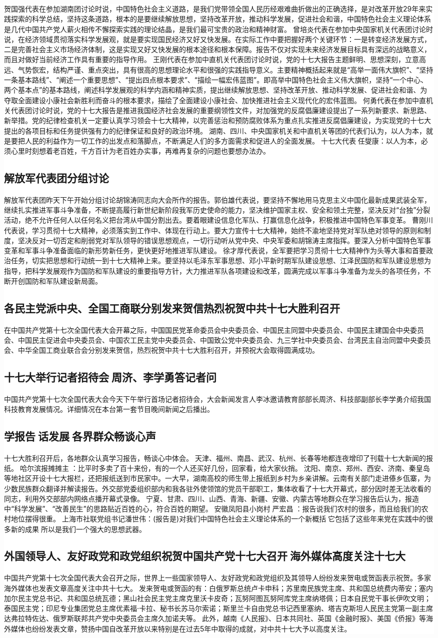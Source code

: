 贺国强代表在参加湖南团讨论时说，中国特色社会主义道路，是我们党带领全国人民历经艰难曲折做出的正确选择，是对改革开放29年来实践探索的科学总结，坚持这条道路，根本的是要继续解放思想，坚持改革开放，推动科学发展，促进社会和谐，中国特色社会主义理论体系是几代中国共产党人薪火相传不懈探索实践的理论结晶，是我们最可宝贵的政治和精神财富。
曾培炎代表在参加中央国家机关代表团讨论时说，在经济领域贯彻落实科学发展观，就是要实现国民经济又好又快发展。在实际工作中要把握好两个关键环节：一是转变经济发展方式，二是完善社会主义市场经济体制，这是实现又好又快发展的根本途径和根本保障。报告不仅对实现未来经济发展目标具有深远的战略意义，而且对做好当前经济工作具有重要的指导作用。
王刚代表在参加中直机关代表团讨论时说，党的十七大报告主题鲜明、思想深刻，立意高远、气势恢宏，结构严谨、重点突出，具有很高的思想理论水平和很强的实践指导意义。主要精神概括起来就是“高举一面伟大旗帜”、“坚持一条基本路线”、“阐述一个重要思想”、“提出四点根本要求”、“描绘一幅宏伟蓝图”。即高举中国特色社会主义伟大旗帜，坚持“一个中心、两个基本点”的基本路线，阐述科学发展观的科学内涵和精神实质，提出继续解放思想、坚持改革开放、推动科学发展、促进社会和谐、为夺取全面建设小康社会新胜利而奋斗的根本要求，描绘了全面建设小康社会、加快推进社会主义现代化的宏伟蓝图。
何勇代表在参加中直机关代表团讨论时说，党的十七大报告是推进我国经济社会发展的重要纲领性文件，对加强党的反腐倡廉建设提出了一系列新要求、新思路、新举措。党的纪律检查机关一定要认真学习领会十七大精神，以完善惩治和预防腐败体系为重点扎实推进反腐倡廉建设，为实现党的十七大提出的各项目标和任务提供强有力的纪律保证和良好的政治环境。
湖南、四川、中央国家机关和中直机关等团的代表们认为，以人为本，就是要把人民的利益作为一切工作的出发点和落脚点，不断满足人们的多方面需求和促进人的全面发展。
十七大代表 任燮康：以人为本，必须心里时刻想着老百姓，千方百计为老百姓办实事，再难再复杂的问题也要想办法办。


## 解放军代表团分组讨论


解放军代表团昨天下午开始分组讨论胡锦涛同志向大会所作的报告。郭伯雄代表说，要坚持不懈地用马克思主义中国化最新成果武装全军，继续扎实推进军事斗争准备，不断提高履行新世纪新阶段我军历史使命的能力，坚决维护国家主权、安全和领土完整，坚决反对“台独”分裂活动，绝不允许任何人以任何名义把台湾从中国分割出去。要着眼建设信息化军队、打赢信息化战争，积极推进中国特色军事变革。
曹刚川代表说，学习贯彻十七大精神，必须落实到工作中、体现在行动上。要大力宣传十七大精神，始终不渝地坚持党对军队绝对领导的原则和制度，坚决反对一切否定和削弱党对军队领导的错误思想观点，一切行动听从党中央、中央军委和胡锦涛主席指挥。要深入分析中国特色军事变革和军事斗争准备面临的新形势新任务，更快更好地推进军队建设。
徐才厚代表说，全军要把学习贯彻十七大精神作为头等大事和首要政治任务，切实把思想和行动统一到十七大精神上来。要坚持以毛泽东军事思想、邓小平新时期军队建设思想、江泽民国防和军队建设思想为指导，把科学发展观作为国防和军队建设的重要指导方针，大力推进军队各项建设和改革，圆满完成以军事斗争准备为龙头的各项任务，不断开创国防和军队建设新局面。


## 各民主党派中央、全国工商联分别发来贺信热烈祝贺中共十七大胜利召开


在中国共产党第十七次全国代表大会开幕之际，中国国民党革命委员会中央委员会、中国民主同盟中央委员会、中国民主建国会中央委员会、中国民主促进会中央委员会、中国农工民主党中央委员会、中国致公党中央委员会、九三学社中央委员会、台湾民主自治同盟中央委员会、中华全国工商业联合会分别发来贺信，热烈祝贺中共十七大胜利召开，并预祝大会取得圆满成功。


## 十七大举行记者招待会 周济、李学勇答记者问


中国共产党第十七次全国代表大会今天下午举行首场记者招待会，大会新闻发言人李冰邀请教育部部长周济、科技部副部长李学勇介绍我国科技教育发展情况。详细情况在本台第一套节目晚间新闻之后播出。


## 学报告 话发展 各界群众畅谈心声


十七大胜利召开后，各地群众认真学习报告，畅谈心中体会。
天津、福州、南昌、武汉、杭州、长春等地都连夜增印了刊载十七大新闻的报纸。
哈尔滨报摊摊主 ：比平时多卖了百十来份，有的一个人还买好几份，回家看，给大家伙捎。
沈阳、南京、郑州、西安、济南、秦皇岛等地社区开设十七大报栏，还把报纸送到市民家中。一大早，湖南高校的师生带上报纸到乡村为乡亲讲解。云南有关部门走进傣乡佤寨，为少数民族群众翻译并解读报告。外交部党委组织部内和我各驻外使领馆的党员干部职工，集体收看了十七大开幕式，部分因时差无法收看的同志，利用外交部部内网络点播开幕式录像。
宁夏、甘肃、四川、山西、青海、新疆、安徽、内蒙古等地群众在学习报告后认为，报造中“科学发展”、“改善民生”的思路贴近百姓的心，符合百姓的期望。
安徽凤阳县小岗村 严宏昌 ：报告说我们农村的很多，而且给我们的农村地位摆得很重。
上海市社联党组书记潘世伟：(报告是)对我们中国特色社会主义理论体系的一个新概括 它包括了这些年来党在实践中的很多新的成果 所以是我们一个强大的思想武器。


## 外国领导人、友好政党和政党组织祝贺中国共产党十七大召开 海外媒体高度关注十七大


中国共产党第十七次全国代表大会召开之际，世界上一些国家领导人、友好政党和政党组织及其领导人纷纷发来贺电或贺函表示祝贺。多家海外媒体也发表文章高度关注中共十七大。
发来贺电或贺函的有：白俄罗斯总统卢卡申科；苏里南民族党主席、共和国总统费内蒂安；塞内加尔民主党总书记、共和国总统瓦德；黑山社会民主党主席克里沃卡皮奇；瓦努阿图瓦努阿库党主席纳塔佩；日本自民党干事长伊吹文明；泰国民主党；印尼专业集团党总主席优素福·卡拉、秘书长苏马尔索诺；斯里兰卡自由党总书记西里塞纳、塔吉克斯坦人民民主党第一副主席达弗拉特佐达、俄罗斯联邦共产党中央委员会主席久加诺夫等。
此外，越南《人民报》、日本共同社、英国《金融时报》、美国《侨报》等海外媒体也纷纷发表文章，赞扬中国自改革开放以来特别是在过去5年中取得的成就，对中共十七大予以高度关注。
